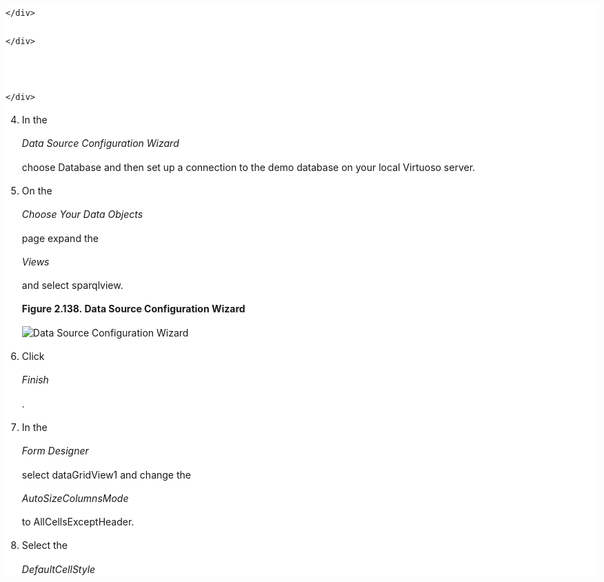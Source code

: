     </div>

    </div>

      

    </div>

4.  In the

    <span class="emphasis">*Data Source Configuration Wizard*</span>

    choose Database and then set up a connection to the demo database on
    your local Virtuoso server.

5.  On the

    <span class="emphasis">*Choose Your Data Objects*</span>

    page expand the

    <span class="emphasis">*Views*</span>

    and select sparqlview.

    <div class="figure-float">

    <div id="sparqlwinf3" class="figure">

    **Figure 2.138. Data Source Configuration Wizard**

    <div class="figure-contents">

    <div class="mediaobject">

    ![Data Source Configuration Wizard](images/ui/sparqlwinf3.png)

    </div>

    </div>

    </div>

      

    </div>

6.  Click

    <span class="emphasis">*Finish*</span>

    .

7.  In the

    <span class="emphasis">*Form Designer*</span>

    select dataGridView1 and change the

    <span class="emphasis">*AutoSizeColumnsMode*</span>

    to AllCellsExceptHeader.

8.  Select the

    <span class="emphasis">*DefaultCellStyle*</span>
